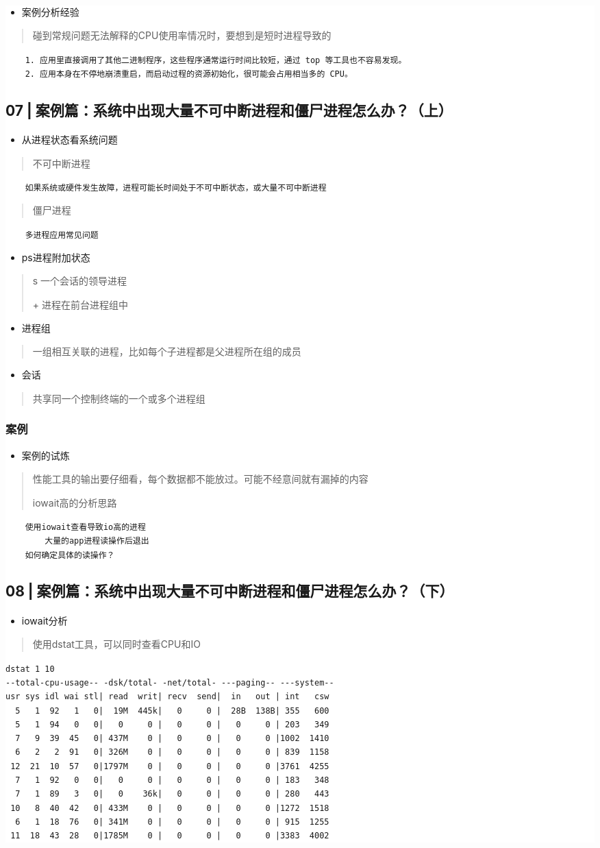* 案例分析经验
> 碰到常规问题无法解释的CPU使用率情况时，要想到是短时进程导致的
```
    1. 应用里直接调用了其他二进制程序，这些程序通常运行时间比较短，通过 top 等工具也不容易发现。
    2. 应用本身在不停地崩溃重启，而启动过程的资源初始化，很可能会占用相当多的 CPU。
```

## 07 | 案例篇：系统中出现大量不可中断进程和僵尸进程怎么办？（上）

* 从进程状态看系统问题
> 不可中断进程
```
    如果系统或硬件发生故障，进程可能长时间处于不可中断状态，或大量不可中断进程
```
> 僵尸进程
```
    多进程应用常见问题
```

* ps进程附加状态
> s 一个会话的领导进程
>
> \+ 进程在前台进程组中

* 进程组
> 一组相互关联的进程，比如每个子进程都是父进程所在组的成员

* 会话
> 共享同一个控制终端的一个或多个进程组

### 案例

* 案例的试炼
> 性能工具的输出要仔细看，每个数据都不能放过。可能不经意间就有漏掉的内容
> 
> iowait高的分析思路
```
    使用iowait查看导致io高的进程
        大量的app进程读操作后退出
    如何确定具体的读操作？
```

## 08 | 案例篇：系统中出现大量不可中断进程和僵尸进程怎么办？（下）

* iowait分析
> 使用dstat工具，可以同时查看CPU和IO

```shell
dstat 1 10
--total-cpu-usage-- -dsk/total- -net/total- ---paging-- ---system--
usr sys idl wai stl| read  writ| recv  send|  in   out | int   csw 
  5   1  92   1   0|  19M  445k|   0     0 |  28B  138B| 355   600 
  5   1  94   0   0|   0     0 |   0     0 |   0     0 | 203   349 
  7   9  39  45   0| 437M    0 |   0     0 |   0     0 |1002  1410 
  6   2   2  91   0| 326M    0 |   0     0 |   0     0 | 839  1158 
 12  21  10  57   0|1797M    0 |   0     0 |   0     0 |3761  4255 
  7   1  92   0   0|   0     0 |   0     0 |   0     0 | 183   348 
  7   1  89   3   0|   0    36k|   0     0 |   0     0 | 280   443 
 10   8  40  42   0| 433M    0 |   0     0 |   0     0 |1272  1518 
  6   1  18  76   0| 341M    0 |   0     0 |   0     0 | 915  1255 
 11  18  43  28   0|1785M    0 |   0     0 |   0     0 |3383  4002 
```

